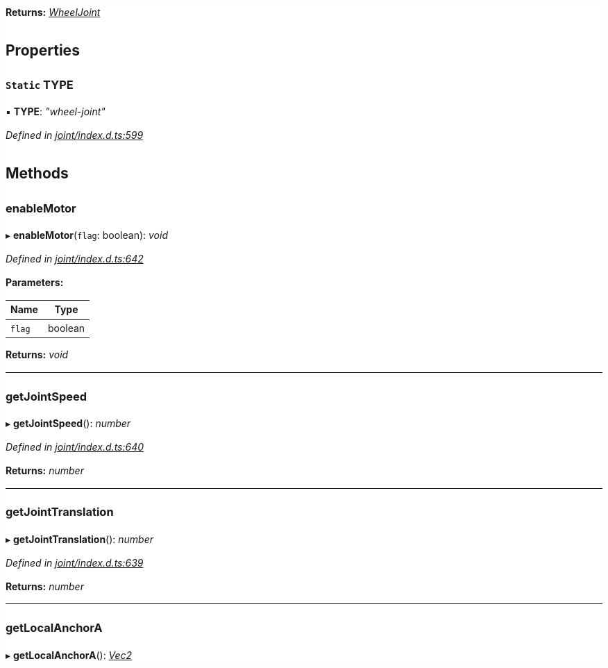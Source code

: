 **Returns:** *[WheelJoint](wheeljoint.md)*

## Properties

### `Static` TYPE

▪ **TYPE**: *"wheel-joint"*

*Defined in [joint/index.d.ts:599](https://github.com/shakiba/planck.js/blob/038d425/lib/joint/index.d.ts#L599)*

## Methods

###  enableMotor

▸ **enableMotor**(`flag`: boolean): *void*

*Defined in [joint/index.d.ts:642](https://github.com/shakiba/planck.js/blob/038d425/lib/joint/index.d.ts#L642)*

**Parameters:**

Name | Type |
------ | ------ |
`flag` | boolean |

**Returns:** *void*

___

###  getJointSpeed

▸ **getJointSpeed**(): *number*

*Defined in [joint/index.d.ts:640](https://github.com/shakiba/planck.js/blob/038d425/lib/joint/index.d.ts#L640)*

**Returns:** *number*

___

###  getJointTranslation

▸ **getJointTranslation**(): *number*

*Defined in [joint/index.d.ts:639](https://github.com/shakiba/planck.js/blob/038d425/lib/joint/index.d.ts#L639)*

**Returns:** *number*

___

###  getLocalAnchorA

▸ **getLocalAnchorA**(): *[Vec2](vec2.md)*
